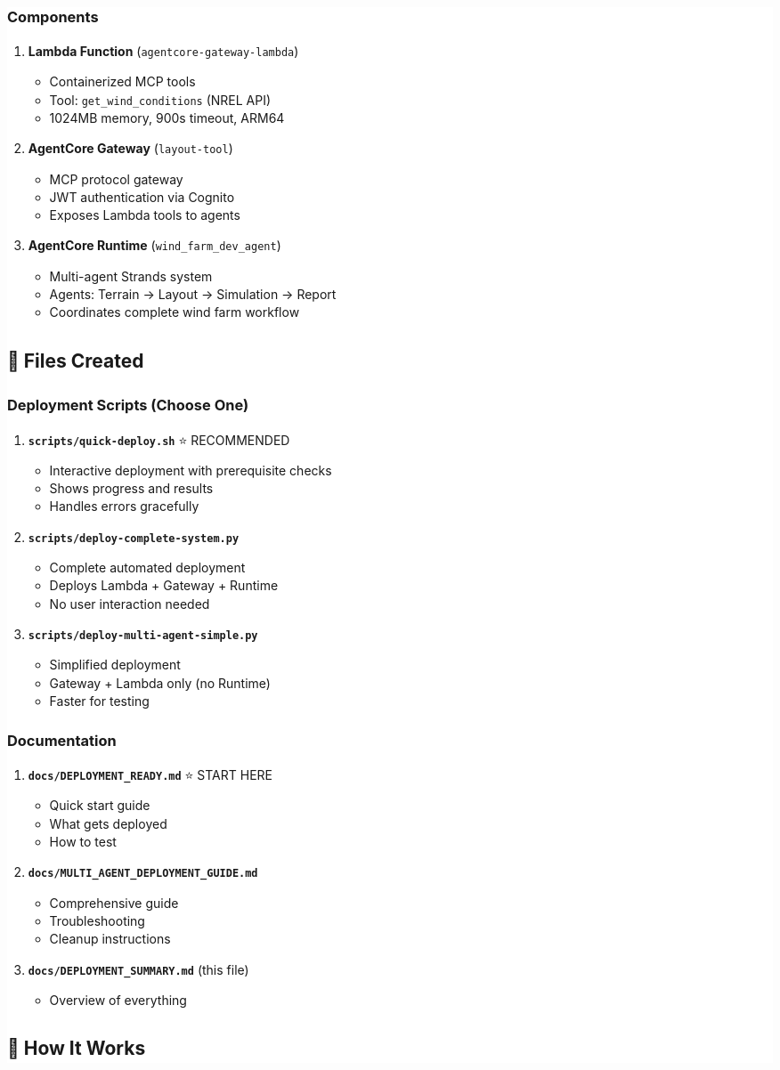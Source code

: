 ### Components

1. **Lambda Function** (`agentcore-gateway-lambda`)
   - Containerized MCP tools
   - Tool: `get_wind_conditions` (NREL API)
   - 1024MB memory, 900s timeout, ARM64

2. **AgentCore Gateway** (`layout-tool`)
   - MCP protocol gateway
   - JWT authentication via Cognito
   - Exposes Lambda tools to agents

3. **AgentCore Runtime** (`wind_farm_dev_agent`)
   - Multi-agent Strands system
   - Agents: Terrain → Layout → Simulation → Report
   - Coordinates complete wind farm workflow

## 📁 Files Created

### Deployment Scripts (Choose One)

1. **`scripts/quick-deploy.sh`** ⭐ RECOMMENDED
   - Interactive deployment with prerequisite checks
   - Shows progress and results
   - Handles errors gracefully

2. **`scripts/deploy-complete-system.py`**
   - Complete automated deployment
   - Deploys Lambda + Gateway + Runtime
   - No user interaction needed

3. **`scripts/deploy-multi-agent-simple.py`**
   - Simplified deployment
   - Gateway + Lambda only (no Runtime)
   - Faster for testing

### Documentation

1. **`docs/DEPLOYMENT_READY.md`** ⭐ START HERE
   - Quick start guide
   - What gets deployed
   - How to test

2. **`docs/MULTI_AGENT_DEPLOYMENT_GUIDE.md`**
   - Comprehensive guide
   - Troubleshooting
   - Cleanup instructions

3. **`docs/DEPLOYMENT_SUMMARY.md`** (this file)
   - Overview of everything

## 🎯 How It Works
